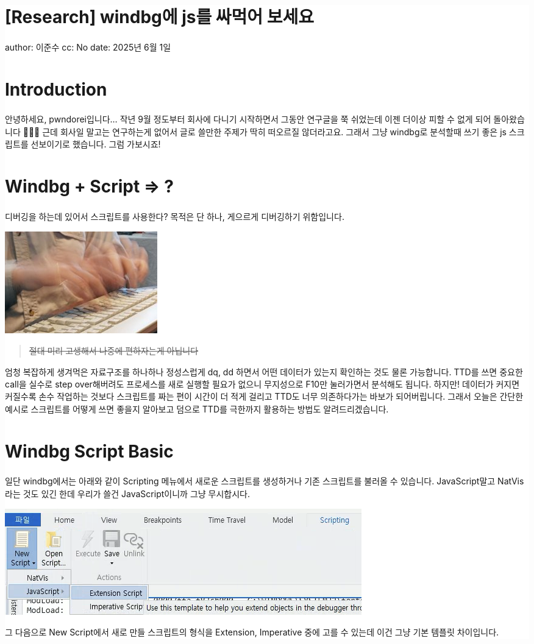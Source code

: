 # [Research] windbg에 js를 싸먹어 보세요

author: 이준수
cc: No
date: 2025년 6월 1일

# Introduction

안녕하세요, pwndorei입니다… 작년 9월 정도부터 회사에 다니기 시작하면서 그동안 연구글을 쭉 쉬었는데 이젠 더이상 피할 수 없게 되어 돌아왔습니다 🤦🏻‍♂️ 근데 회사일 말고는 연구하는게 없어서 글로 쓸만한 주제가 딱히 떠오르질 않더라고요. 그래서 그냥 windbg로 분석할때 쓰기 좋은 js 스크립트를 선보이기로 했습니다. 그럼 가보시죠!

# Windbg + Script ⇒ ?

디버깅을 하는데 있어서 스크립트를 사용한다? 목적은 단 하나, 게으르게 디버깅하기 위함입니다.

![image.png](windbg_js/image.png)

> ~~절대 미리 고생해서 나중에 편하자는게 아닙니다~~

엄청 복잡하게 생겨먹은 자료구조를 하나하나 정성스럽게 dq, dd 하면서 어떤 데이터가 있는지 확인하는 것도 물론 가능합니다. TTD를 쓰면 중요한 call을 실수로 step over해버려도 프로세스를 새로 실행할 필요가 없으니 무지성으로 F10만 눌러가면서 분석해도 됩니다. 하지만! 데이터가 커지면 커질수록 손수 작업하는 것보다 스크립트를 짜는 편이 시간이 더 적게 걸리고 TTD도 너무 의존하다가는 바보가 되어버립니다. 그래서 오늘은 간단한 예시로 스크립트를 어떻게 쓰면 좋을지 알아보고 덤으로 TTD를 극한까지 활용하는 방법도 알려드리겠습니다.

# Windbg Script Basic

일단 windbg에서는 아래와 같이 Scripting 메뉴에서 새로운 스크립트를 생성하거나 기존 스크립트를 불러올 수 있습니다. JavaScript말고 NatVis라는 것도 있긴 한데 우리가 쓸건 JavaScript이니까 그냥 무시합시다.

![image.png](windbg_js/image%201.png)

그 다음으로 New Script에서 새로 만들 스크립트의 형식을 Extension, Imperative 중에 고를 수 있는데 이건 그냥 기본 템플릿 차이입니다.
